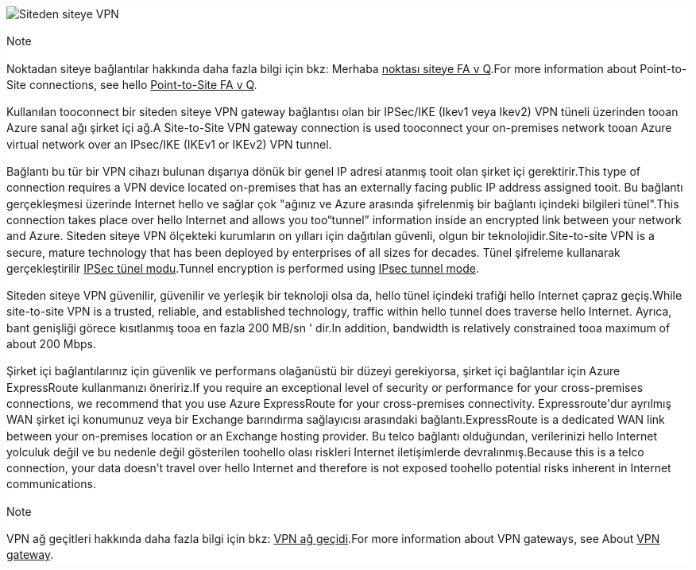 ![Siteden siteye VPN](media/azure-network-security/azure-network-security-fig-6.png)

> [!Note]
> <span data-ttu-id="b8b5c-280">Noktadan siteye bağlantılar hakkında daha fazla bilgi için bkz: Merhaba [noktası siteye FA v Q](https://docs.microsoft.com/azure/vpn-gateway/vpn-gateway-howto-point-to-site-classic-azure-portal).</span><span class="sxs-lookup"><span data-stu-id="b8b5c-280">For more information about Point-to-Site connections, see hello [Point-to-Site FA v Q](https://docs.microsoft.com/azure/vpn-gateway/vpn-gateway-howto-point-to-site-classic-azure-portal).</span></span>

<span data-ttu-id="b8b5c-281">Kullanılan tooconnect bir siteden siteye VPN gateway bağlantısı olan bir IPSec/IKE (Ikev1 veya Ikev2) VPN tüneli üzerinden tooan Azure sanal ağı şirket içi ağ.</span><span class="sxs-lookup"><span data-stu-id="b8b5c-281">A Site-to-Site VPN gateway connection is used tooconnect your on-premises network tooan Azure virtual network over an IPsec/IKE (IKEv1 or IKEv2) VPN tunnel.</span></span>

<span data-ttu-id="b8b5c-282">Bağlantı bu tür bir VPN cihazı bulunan dışarıya dönük bir genel IP adresi atanmış tooit olan şirket içi gerektirir.</span><span class="sxs-lookup"><span data-stu-id="b8b5c-282">This type of connection requires a VPN device located on-premises that has an externally facing public IP address assigned tooit.</span></span> <span data-ttu-id="b8b5c-283">Bu bağlantı gerçekleşmesi üzerinde Internet hello ve sağlar çok "ağınız ve Azure arasında şifrelenmiş bir bağlantı içindeki bilgileri tünel".</span><span class="sxs-lookup"><span data-stu-id="b8b5c-283">This connection takes place over hello Internet and allows you too“tunnel” information inside an encrypted link between your network and Azure.</span></span> <span data-ttu-id="b8b5c-284">Siteden siteye VPN ölçekteki kurumların on yılları için dağıtılan güvenli, olgun bir teknolojidir.</span><span class="sxs-lookup"><span data-stu-id="b8b5c-284">Site-to-site VPN is a secure, mature technology that has been deployed by enterprises of all sizes for decades.</span></span> <span data-ttu-id="b8b5c-285">Tünel şifreleme kullanarak gerçekleştirilir [IPSec tünel modu](https://technet.microsoft.com/library/cc786385.aspx).</span><span class="sxs-lookup"><span data-stu-id="b8b5c-285">Tunnel encryption is performed using [IPsec tunnel mode](https://technet.microsoft.com/library/cc786385.aspx).</span></span>

<span data-ttu-id="b8b5c-286">Siteden siteye VPN güvenilir, güvenilir ve yerleşik bir teknoloji olsa da, hello tünel içindeki trafiği hello Internet çapraz geçiş.</span><span class="sxs-lookup"><span data-stu-id="b8b5c-286">While site-to-site VPN is a trusted, reliable, and established technology, traffic within hello tunnel does traverse hello Internet.</span></span> <span data-ttu-id="b8b5c-287">Ayrıca, bant genişliği görece kısıtlanmış tooa en fazla 200 MB/sn ' dir.</span><span class="sxs-lookup"><span data-stu-id="b8b5c-287">In addition, bandwidth is relatively constrained tooa maximum of about 200 Mbps.</span></span>

<span data-ttu-id="b8b5c-288">Şirket içi bağlantılarınız için güvenlik ve performans olağanüstü bir düzeyi gerekiyorsa, şirket içi bağlantılar için Azure ExpressRoute kullanmanızı öneririz.</span><span class="sxs-lookup"><span data-stu-id="b8b5c-288">If you require an exceptional level of security or performance for your cross-premises connections, we recommend that you use Azure ExpressRoute for your cross-premises connectivity.</span></span> <span data-ttu-id="b8b5c-289">Expressroute'dur ayrılmış WAN şirket içi konumunuz veya bir Exchange barındırma sağlayıcısı arasındaki bağlantı.</span><span class="sxs-lookup"><span data-stu-id="b8b5c-289">ExpressRoute is a dedicated WAN link between your on-premises location or an Exchange hosting provider.</span></span> <span data-ttu-id="b8b5c-290">Bu telco bağlantı olduğundan, verilerinizi hello Internet yolculuk değil ve bu nedenle değil gösterilen toohello olası riskleri Internet iletişimlerde devralınmış.</span><span class="sxs-lookup"><span data-stu-id="b8b5c-290">Because this is a telco connection, your data doesn’t travel over hello Internet and therefore is not exposed toohello potential risks inherent in Internet communications.</span></span>

> [!Note]
> <span data-ttu-id="b8b5c-291">VPN ağ geçitleri hakkında daha fazla bilgi için bkz: [VPN ağ geçidi](https://docs.microsoft.com/azure/vpn-gateway/vpn-gateway-about-vpngateways).</span><span class="sxs-lookup"><span data-stu-id="b8b5c-291">For more information about VPN gateways, see About [VPN gateway](https://docs.microsoft.com/azure/vpn-gateway/vpn-gateway-about-vpngateways).</span></span>

